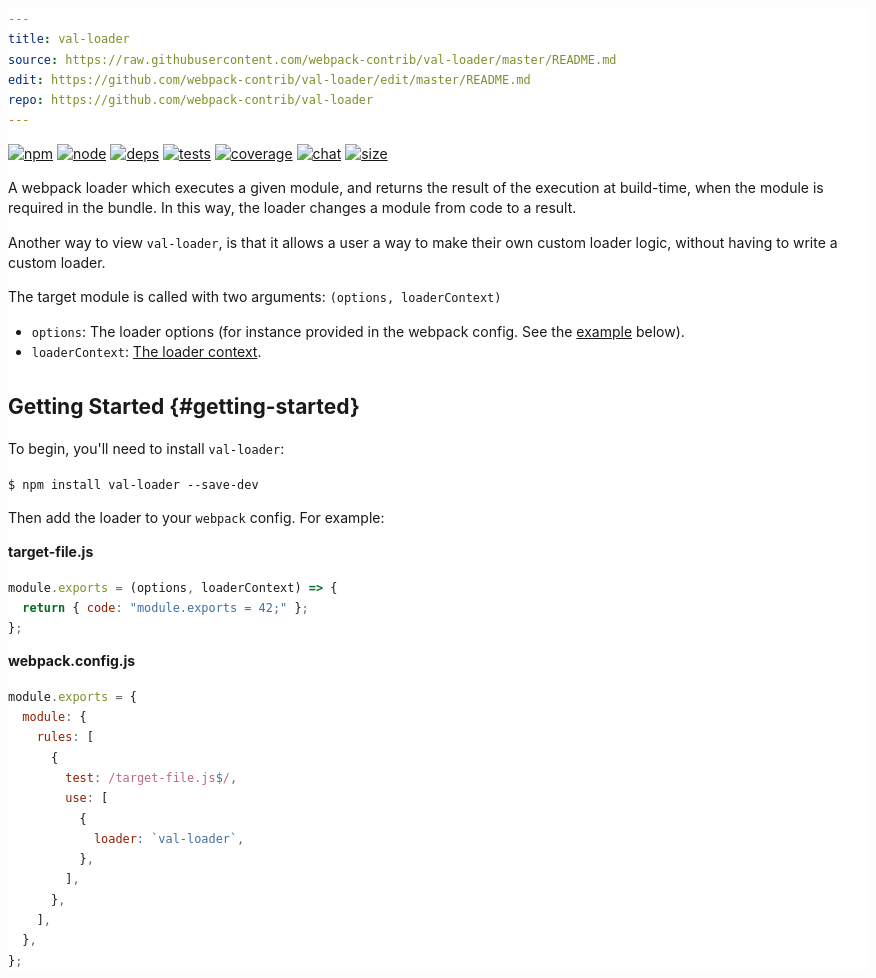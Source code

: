 ```yaml
---
title: val-loader
source: https://raw.githubusercontent.com/webpack-contrib/val-loader/master/README.md
edit: https://github.com/webpack-contrib/val-loader/edit/master/README.md
repo: https://github.com/webpack-contrib/val-loader
---
```



[![npm][npm]][npm-url]
[![node][node]][node-url]
[![deps][deps]][deps-url]
[![tests][tests]][tests-url]
[![coverage][cover]][cover-url]
[![chat][chat]][chat-url]
[![size][size]][size-url]



A webpack loader which executes a given module, and returns the result of the
execution at build-time, when the module is required in the bundle. In this way,
the loader changes a module from code to a result.

Another way to view `val-loader`, is that it allows a user a way to make their
own custom loader logic, without having to write a custom loader.

The target module is called with two arguments: `(options, loaderContext)`

- `options`: The loader options (for instance provided in the webpack config. See the [example](#examples) below).
- `loaderContext`: [The loader context](/api/loaders/#the-loader-context).

## Getting Started {#getting-started}

To begin, you'll need to install `val-loader`:

```console
$ npm install val-loader --save-dev
```

Then add the loader to your `webpack` config. For example:

**target-file.js**

```js
module.exports = (options, loaderContext) => {
  return { code: "module.exports = 42;" };
};
```

**webpack.config.js**

```js
module.exports = {
  module: {
    rules: [
      {
        test: /target-file.js$/,
        use: [
          {
            loader: `val-loader`,
          },
        ],
      },
    ],
  },
};
```


[npm]: https://img.shields.io/npm/v/val-loader.svg
[npm-url]: https://npmjs.com/package/val-loader
[node]: https://img.shields.io/node/v/val-loader.svg
[node-url]: https://nodejs.org/
[deps]: https://david-dm.org/webpack-contrib/val-loader.svg
[deps-url]: https://david-dm.org/webpack-contrib/val-loader
[tests]: https://github.com/webpack-contrib/val-loader/workflows/val-loader/badge.svg
[tests-url]: https://github.com/webpack-contrib/val-loader/actions
[cover]: https://codecov.io/gh/webpack-contrib/val-loader/branch/master/graph/badge.svg
[cover-url]: https://codecov.io/gh/webpack-contrib/val-loader
[chat]: https://img.shields.io/badge/gitter-webpack%2Fwebpack-brightgreen.svg
[chat-url]: https://gitter.im/webpack/webpack
[size]: https://packagephobia.now.sh/badge?p=val-loader
[size-url]: https://packagephobia.now.sh/result?p=val-loader